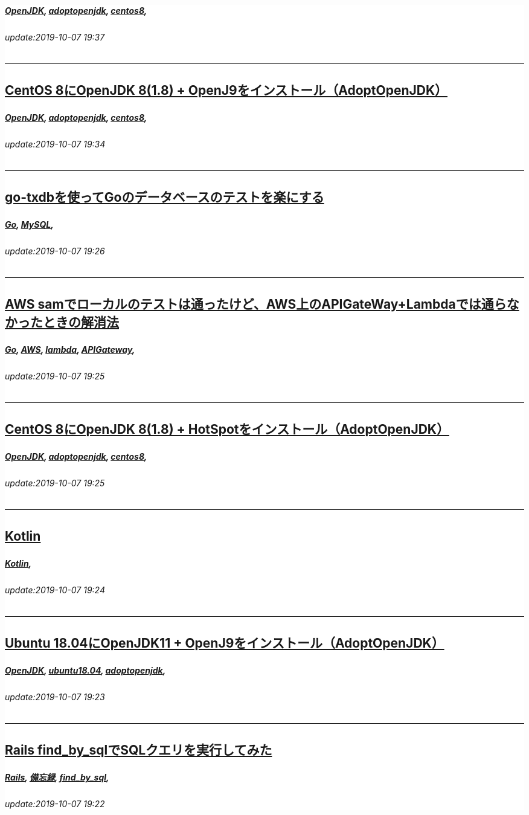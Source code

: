 ##### [OpenJDK](https://qiita.com/tags/OpenJDK), [adoptopenjdk](https://qiita.com/tags/adoptopenjdk), [centos8](https://qiita.com/tags/centos8), 
###### update:2019-10-07 19:37
---
## [CentOS 8にOpenJDK 8(1.8) + OpenJ9をインストール（AdoptOpenJDK）](https://qiita.com/witchcraze/items/13110c98d0ef5d60e81d)
##### [OpenJDK](https://qiita.com/tags/OpenJDK), [adoptopenjdk](https://qiita.com/tags/adoptopenjdk), [centos8](https://qiita.com/tags/centos8), 
###### update:2019-10-07 19:34
---
## [go-txdbを使ってGoのデータベースのテストを楽にする](https://qiita.com/johejo/items/a8f69d4d51776b9b3f54)
##### [Go](https://qiita.com/tags/Go), [MySQL](https://qiita.com/tags/MySQL), 
###### update:2019-10-07 19:26
---
## [AWS samでローカルのテストは通ったけど、AWS上のAPIGateWay+Lambdaでは通らなかったときの解消法](https://qiita.com/takky/items/337ddb5336903f6fd00f)
##### [Go](https://qiita.com/tags/Go), [AWS](https://qiita.com/tags/AWS), [lambda](https://qiita.com/tags/lambda), [APIGateway](https://qiita.com/tags/APIGateway), 
###### update:2019-10-07 19:25
---
## [CentOS 8にOpenJDK 8(1.8) + HotSpotをインストール（AdoptOpenJDK）](https://qiita.com/witchcraze/items/4bea6e599cf23612c54a)
##### [OpenJDK](https://qiita.com/tags/OpenJDK), [adoptopenjdk](https://qiita.com/tags/adoptopenjdk), [centos8](https://qiita.com/tags/centos8), 
###### update:2019-10-07 19:25
---
## [Kotlin](https://qiita.com/ShinyaOsawa/items/effb73395f2fddd52884)
##### [Kotlin](https://qiita.com/tags/Kotlin), 
###### update:2019-10-07 19:24
---
## [Ubuntu 18.04にOpenJDK11 + OpenJ9をインストール（AdoptOpenJDK）](https://qiita.com/witchcraze/items/e2597da997bc17d12d6a)
##### [OpenJDK](https://qiita.com/tags/OpenJDK), [ubuntu18.04](https://qiita.com/tags/ubuntu18.04), [adoptopenjdk](https://qiita.com/tags/adoptopenjdk), 
###### update:2019-10-07 19:23
---
## [Rails find_by_sqlでSQLクエリを実行してみた](https://qiita.com/clbcl226/items/64fcefaa85b2741002b3)
##### [Rails](https://qiita.com/tags/Rails), [備忘録](https://qiita.com/tags/備忘録), [find_by_sql](https://qiita.com/tags/find_by_sql), 
###### update:2019-10-07 19:22